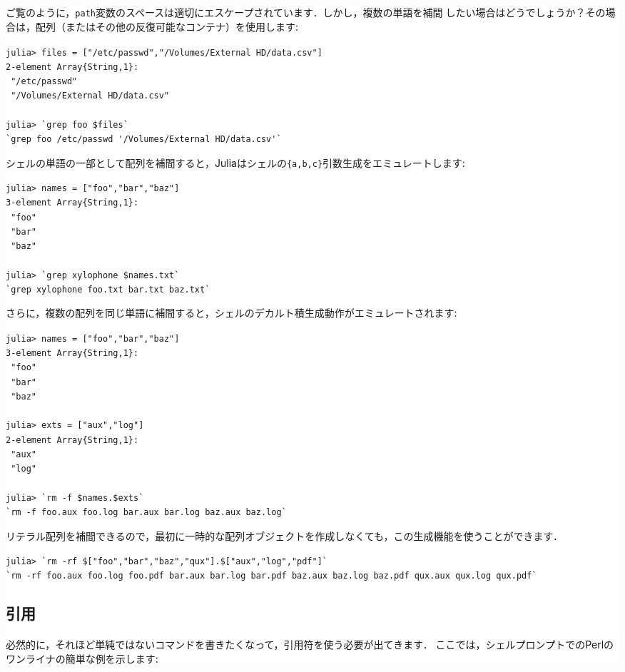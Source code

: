 ご覧のように，`path`変数のスペースは適切にエスケープされています．しかし，複数の単語を補間
したい場合はどうでしょうか？その場合は，配列（またはその他の反復可能なコンテナ）を使用します:

```jldoctest
julia> files = ["/etc/passwd","/Volumes/External HD/data.csv"]
2-element Array{String,1}:
 "/etc/passwd"
 "/Volumes/External HD/data.csv"

julia> `grep foo $files`
`grep foo /etc/passwd '/Volumes/External HD/data.csv'`
```

シェルの単語の一部として配列を補間すると，Juliaはシェルの`{a,b,c}`引数生成をエミュレートします:

```jldoctest
julia> names = ["foo","bar","baz"]
3-element Array{String,1}:
 "foo"
 "bar"
 "baz"

julia> `grep xylophone $names.txt`
`grep xylophone foo.txt bar.txt baz.txt`
```

さらに，複数の配列を同じ単語に補間すると，シェルのデカルト積生成動作がエミュレートされます:

```jldoctest
julia> names = ["foo","bar","baz"]
3-element Array{String,1}:
 "foo"
 "bar"
 "baz"

julia> exts = ["aux","log"]
2-element Array{String,1}:
 "aux"
 "log"

julia> `rm -f $names.$exts`
`rm -f foo.aux foo.log bar.aux bar.log baz.aux baz.log`
```

リテラル配列を補間できるので，最初に一時的な配列オブジェクトを作成しなくても，この生成機能を使うことができます．

```jldoctest
julia> `rm -rf $["foo","bar","baz","qux"].$["aux","log","pdf"]`
`rm -rf foo.aux foo.log foo.pdf bar.aux bar.log bar.pdf baz.aux baz.log baz.pdf qux.aux qux.log qux.pdf`
```

## 引用

必然的に，それほど単純ではないコマンドを書きたくなって，引用符を使う必要が出てきます．
ここでは，シェルプロンプトでのPerlのワンライナの簡単な例を示します:
